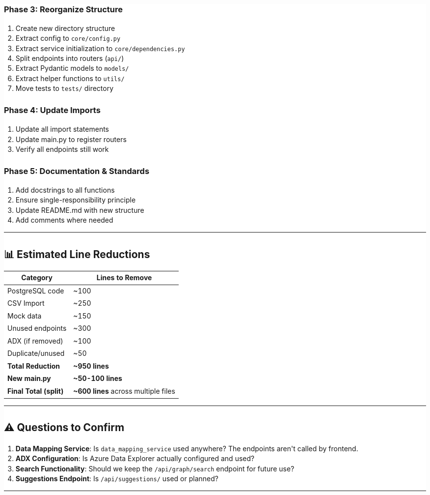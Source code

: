 ### Phase 3: Reorganize Structure
1. Create new directory structure
2. Extract config to `core/config.py`
3. Extract service initialization to `core/dependencies.py`
4. Split endpoints into routers (`api/`)
5. Extract Pydantic models to `models/`
6. Extract helper functions to `utils/`
7. Move tests to `tests/` directory

### Phase 4: Update Imports
1. Update all import statements
2. Update main.py to register routers
3. Verify all endpoints still work

### Phase 5: Documentation & Standards
1. Add docstrings to all functions
2. Ensure single-responsibility principle
3. Update README.md with new structure
4. Add comments where needed

---

## 📊 Estimated Line Reductions

| Category | Lines to Remove |
|----------|----------------|
| PostgreSQL code | ~100 |
| CSV Import | ~250 |
| Mock data | ~150 |
| Unused endpoints | ~300 |
| ADX (if removed) | ~100 |
| Duplicate/unused | ~50 |
| **Total Reduction** | **~950 lines** |
| **New main.py** | **~50-100 lines** |
| **Final Total (split)** | **~600 lines** across multiple files |

---

## ⚠️ Questions to Confirm

1. **Data Mapping Service**: Is `data_mapping_service` used anywhere? The endpoints aren't called by frontend.
2. **ADX Configuration**: Is Azure Data Explorer actually configured and used?
3. **Search Functionality**: Should we keep the `/api/graph/search` endpoint for future use?
4. **Suggestions Endpoint**: Is `/api/suggestions/` used or planned?

---